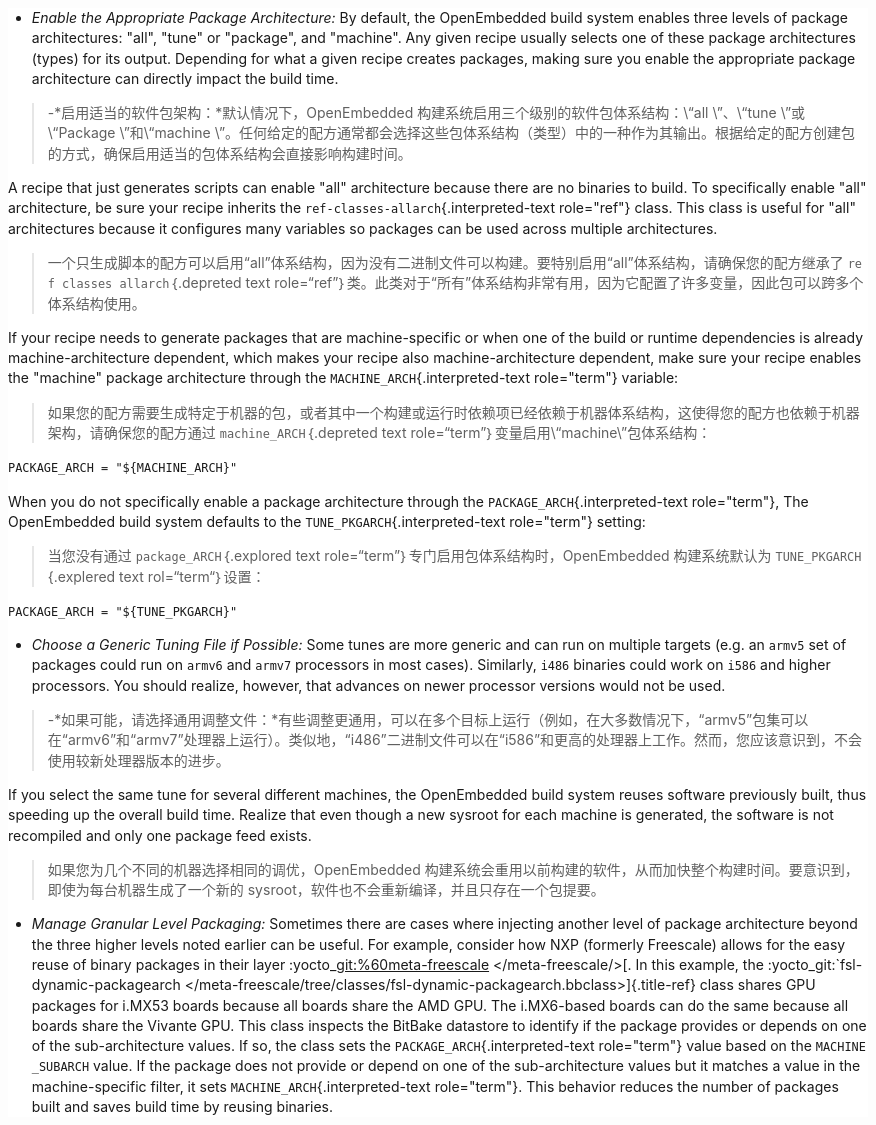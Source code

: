 - *Enable the Appropriate Package Architecture:* By default, the OpenEmbedded build system enables three levels of package architectures: \"all\", \"tune\" or \"package\", and \"machine\". Any given recipe usually selects one of these package architectures (types) for its output. Depending for what a given recipe creates packages, making sure you enable the appropriate package architecture can directly impact the build time.

> -*启用适当的软件包架构：*默认情况下，OpenEmbedded 构建系统启用三个级别的软件包体系结构：\“all \”、\“tune \”或\“Package \”和\“machine \”。任何给定的配方通常都会选择这些包体系结构（类型）中的一种作为其输出。根据给定的配方创建包的方式，确保启用适当的包体系结构会直接影响构建时间。

A recipe that just generates scripts can enable \"all\" architecture because there are no binaries to build. To specifically enable \"all\" architecture, be sure your recipe inherits the `ref-classes-allarch`{.interpreted-text role="ref"} class. This class is useful for \"all\" architectures because it configures many variables so packages can be used across multiple architectures.

> 一个只生成脚本的配方可以启用“all”体系结构，因为没有二进制文件可以构建。要特别启用“all”体系结构，请确保您的配方继承了 `ref classes allarch`｛.depreted text role=“ref”｝类。此类对于“所有”体系结构非常有用，因为它配置了许多变量，因此包可以跨多个体系结构使用。

If your recipe needs to generate packages that are machine-specific or when one of the build or runtime dependencies is already machine-architecture dependent, which makes your recipe also machine-architecture dependent, make sure your recipe enables the \"machine\" package architecture through the `MACHINE_ARCH`{.interpreted-text role="term"} variable:

> 如果您的配方需要生成特定于机器的包，或者其中一个构建或运行时依赖项已经依赖于机器体系结构，这使得您的配方也依赖于机器架构，请确保您的配方通过 `machine_ARCH`｛.depreted text role=“term”｝变量启用\“machine\”包体系结构：

```
PACKAGE_ARCH = "${MACHINE_ARCH}"
```

When you do not specifically enable a package architecture through the `PACKAGE_ARCH`{.interpreted-text role="term"}, The OpenEmbedded build system defaults to the `TUNE_PKGARCH`{.interpreted-text role="term"} setting:

> 当您没有通过 `package_ARCH`｛.explored text role=“term”｝专门启用包体系结构时，OpenEmbedded 构建系统默认为 `TUNE_PKGARCH`{.explered text rol=“term“｝设置：

```
PACKAGE_ARCH = "${TUNE_PKGARCH}"
```

- *Choose a Generic Tuning File if Possible:* Some tunes are more generic and can run on multiple targets (e.g. an `armv5` set of packages could run on `armv6` and `armv7` processors in most cases). Similarly, `i486` binaries could work on `i586` and higher processors. You should realize, however, that advances on newer processor versions would not be used.

> -*如果可能，请选择通用调整文件：*有些调整更通用，可以在多个目标上运行（例如，在大多数情况下，“armv5”包集可以在“armv6”和“armv7”处理器上运行）。类似地，“i486”二进制文件可以在“i586”和更高的处理器上工作。然而，您应该意识到，不会使用较新处理器版本的进步。

If you select the same tune for several different machines, the OpenEmbedded build system reuses software previously built, thus speeding up the overall build time. Realize that even though a new sysroot for each machine is generated, the software is not recompiled and only one package feed exists.

> 如果您为几个不同的机器选择相同的调优，OpenEmbedded 构建系统会重用以前构建的软件，从而加快整个构建时间。要意识到，即使为每台机器生成了一个新的 sysroot，软件也不会重新编译，并且只存在一个包提要。

- *Manage Granular Level Packaging:* Sometimes there are cases where injecting another level of package architecture beyond the three higher levels noted earlier can be useful. For example, consider how NXP (formerly Freescale) allows for the easy reuse of binary packages in their layer :yocto\_[git:%60meta-freescale](git:%60meta-freescale) \</meta-freescale/\>[. In this example, the :yocto_git:\`fsl-dynamic-packagearch \</meta-freescale/tree/classes/fsl-dynamic-packagearch.bbclass\>]{.title-ref} class shares GPU packages for i.MX53 boards because all boards share the AMD GPU. The i.MX6-based boards can do the same because all boards share the Vivante GPU. This class inspects the BitBake datastore to identify if the package provides or depends on one of the sub-architecture values. If so, the class sets the `PACKAGE_ARCH`{.interpreted-text role="term"} value based on the `MACHINE_SUBARCH` value. If the package does not provide or depend on one of the sub-architecture values but it matches a value in the machine-specific filter, it sets `MACHINE_ARCH`{.interpreted-text role="term"}. This behavior reduces the number of packages built and saves build time by reusing binaries.
